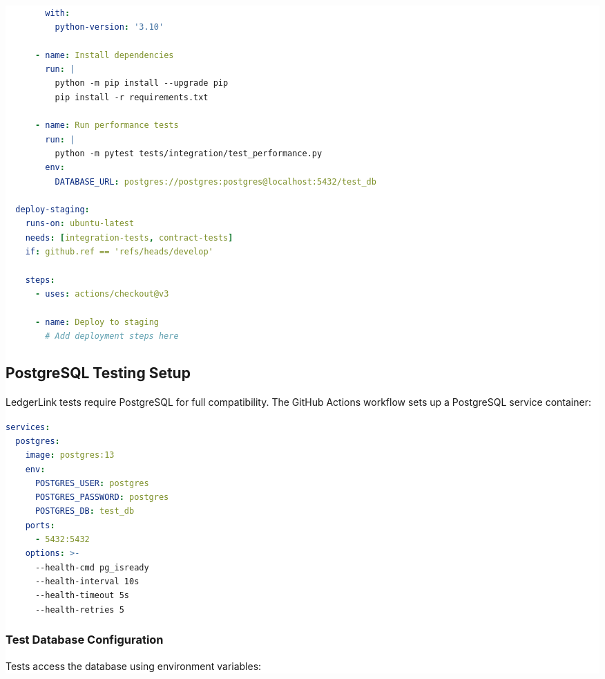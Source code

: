 ```yaml
        with:
          python-version: '3.10'
      
      - name: Install dependencies
        run: |
          python -m pip install --upgrade pip
          pip install -r requirements.txt
      
      - name: Run performance tests
        run: |
          python -m pytest tests/integration/test_performance.py
        env:
          DATABASE_URL: postgres://postgres:postgres@localhost:5432/test_db
  
  deploy-staging:
    runs-on: ubuntu-latest
    needs: [integration-tests, contract-tests]
    if: github.ref == 'refs/heads/develop'
    
    steps:
      - uses: actions/checkout@v3
      
      - name: Deploy to staging
        # Add deployment steps here
```

## PostgreSQL Testing Setup

LedgerLink tests require PostgreSQL for full compatibility. The GitHub Actions workflow sets up a PostgreSQL service container:

```yaml
services:
  postgres:
    image: postgres:13
    env:
      POSTGRES_USER: postgres
      POSTGRES_PASSWORD: postgres
      POSTGRES_DB: test_db
    ports:
      - 5432:5432
    options: >-
      --health-cmd pg_isready
      --health-interval 10s
      --health-timeout 5s
      --health-retries 5
```

### Test Database Configuration

Tests access the database using environment variables:
